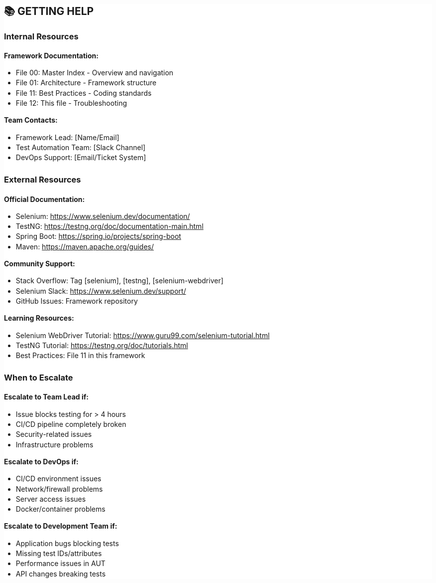 
## 📚 GETTING HELP

### Internal Resources

**Framework Documentation:**
- File 00: Master Index - Overview and navigation
- File 01: Architecture - Framework structure
- File 11: Best Practices - Coding standards
- File 12: This file - Troubleshooting

**Team Contacts:**
- Framework Lead: [Name/Email]
- Test Automation Team: [Slack Channel]
- DevOps Support: [Email/Ticket System]

### External Resources

**Official Documentation:**
- Selenium: https://www.selenium.dev/documentation/
- TestNG: https://testng.org/doc/documentation-main.html
- Spring Boot: https://spring.io/projects/spring-boot
- Maven: https://maven.apache.org/guides/

**Community Support:**
- Stack Overflow: Tag [selenium], [testng], [selenium-webdriver]
- Selenium Slack: https://www.selenium.dev/support/
- GitHub Issues: Framework repository

**Learning Resources:**
- Selenium WebDriver Tutorial: https://www.guru99.com/selenium-tutorial.html
- TestNG Tutorial: https://testng.org/doc/tutorials.html
- Best Practices: File 11 in this framework

### When to Escalate

**Escalate to Team Lead if:**
- Issue blocks testing for > 4 hours
- CI/CD pipeline completely broken
- Security-related issues
- Infrastructure problems

**Escalate to DevOps if:**
- CI/CD environment issues
- Network/firewall problems
- Server access issues
- Docker/container problems

**Escalate to Development Team if:**
- Application bugs blocking tests
- Missing test IDs/attributes
- Performance issues in AUT
- API changes breaking tests
